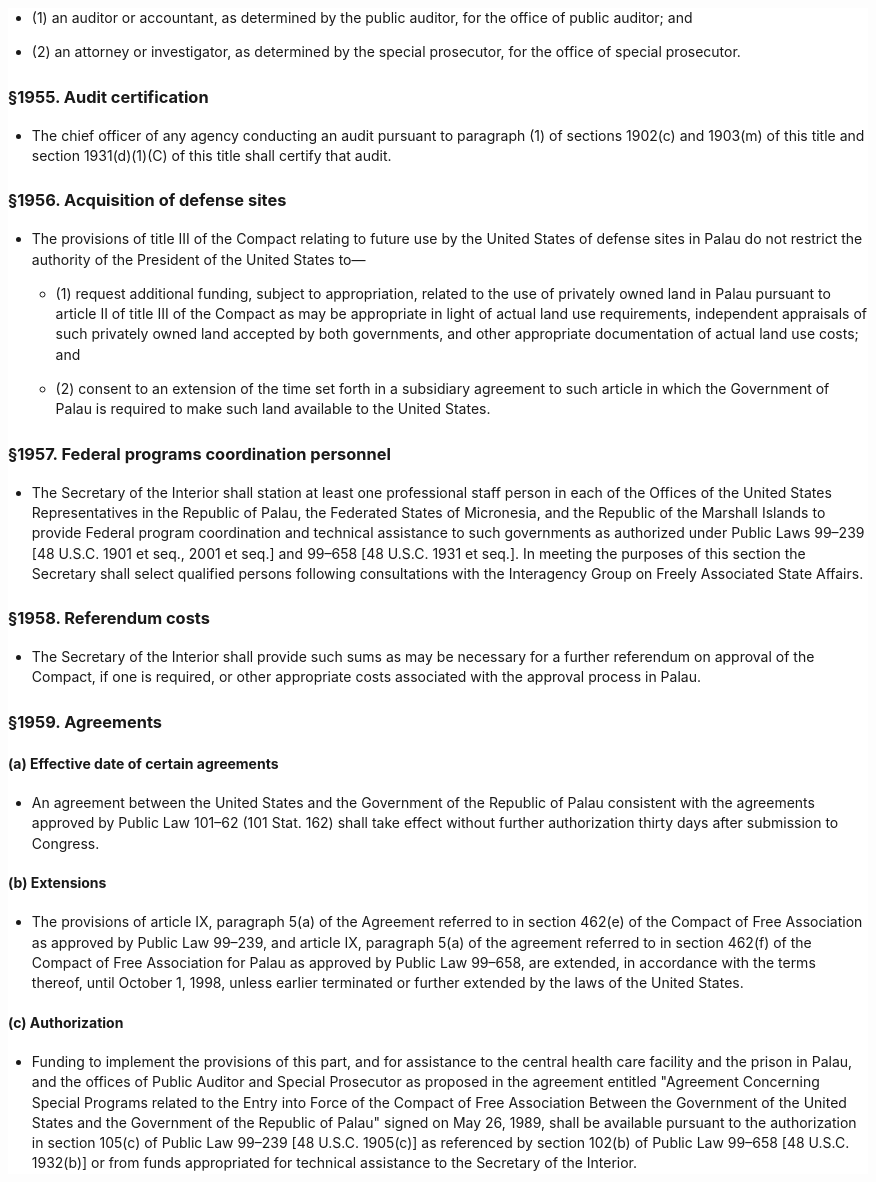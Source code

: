   * (1) an auditor or accountant, as determined by the public auditor, for the office of public auditor; and

  * (2) an attorney or investigator, as determined by the special prosecutor, for the office of special prosecutor.

### §1955. Audit certification
* The chief officer of any agency conducting an audit pursuant to paragraph (1) of sections 1902(c) and 1903(m) of this title and section 1931(d)(1)(C) of this title shall certify that audit.

### §1956. Acquisition of defense sites
* The provisions of title III of the Compact relating to future use by the United States of defense sites in Palau do not restrict the authority of the President of the United States to—

  * (1) request additional funding, subject to appropriation, related to the use of privately owned land in Palau pursuant to article II of title III of the Compact as may be appropriate in light of actual land use requirements, independent appraisals of such privately owned land accepted by both governments, and other appropriate documentation of actual land use costs; and

  * (2) consent to an extension of the time set forth in a subsidiary agreement to such article in which the Government of Palau is required to make such land available to the United States.

### §1957. Federal programs coordination personnel
* The Secretary of the Interior shall station at least one professional staff person in each of the Offices of the United States Representatives in the Republic of Palau, the Federated States of Micronesia, and the Republic of the Marshall Islands to provide Federal program coordination and technical assistance to such governments as authorized under Public Laws 99–239 [48 U.S.C. 1901 et seq., 2001 et seq.] and 99–658 [48 U.S.C. 1931 et seq.]. In meeting the purposes of this section the Secretary shall select qualified persons following consultations with the Interagency Group on Freely Associated State Affairs.

### §1958. Referendum costs
* The Secretary of the Interior shall provide such sums as may be necessary for a further referendum on approval of the Compact, if one is required, or other appropriate costs associated with the approval process in Palau.

### §1959. Agreements
#### (a) Effective date of certain agreements
* An agreement between the United States and the Government of the Republic of Palau consistent with the agreements approved by Public Law 101–62 (101 Stat. 162) shall take effect without further authorization thirty days after submission to Congress.

#### (b) Extensions
* The provisions of article IX, paragraph 5(a) of the Agreement referred to in section 462(e) of the Compact of Free Association as approved by Public Law 99–239, and article IX, paragraph 5(a) of the agreement referred to in section 462(f) of the Compact of Free Association for Palau as approved by Public Law 99–658, are extended, in accordance with the terms thereof, until October 1, 1998, unless earlier terminated or further extended by the laws of the United States.

#### (c) Authorization
* Funding to implement the provisions of this part, and for assistance to the central health care facility and the prison in Palau, and the offices of Public Auditor and Special Prosecutor as proposed in the agreement entitled "Agreement Concerning Special Programs related to the Entry into Force of the Compact of Free Association Between the Government of the United States and the Government of the Republic of Palau" signed on May 26, 1989, shall be available pursuant to the authorization in section 105(c) of Public Law 99–239 [48 U.S.C. 1905(c)] as referenced by section 102(b) of Public Law 99–658 [48 U.S.C. 1932(b)] or from funds appropriated for technical assistance to the Secretary of the Interior.

